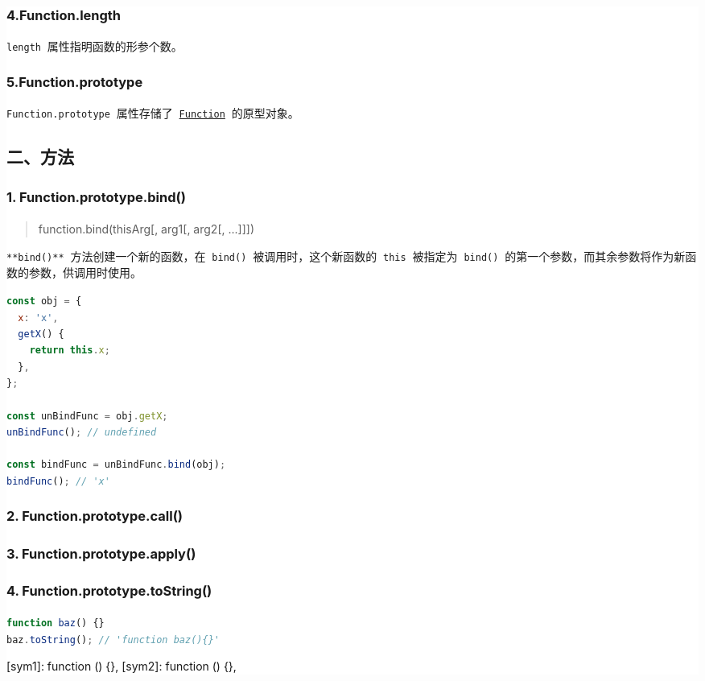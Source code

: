 ### 4.Function.length

`length`  属性指明函数的形参个数。

### 5.Function.prototype

`Function.prototype`  属性存储了  [`Function`](https://developer.mozilla.org/zh-CN/docs/Web/JavaScript/Reference/Function)  的原型对象。

## 二、方法

### 1. Function.prototype.bind()

> function.bind(thisArg[, arg1[, arg2[, ...]]])

`**bind()**`  方法创建一个新的函数，在  `bind()`  被调用时，这个新函数的  `this`  被指定为  `bind()`  的第一个参数，而其余参数将作为新函数的参数，供调用时使用。

```javascript
const obj = {
  x: 'x',
  getX() {
    return this.x;
  },
};

const unBindFunc = obj.getX;
unBindFunc(); // undefined

const bindFunc = unBindFunc.bind(obj);
bindFunc(); // 'x'
```

### 2. Function.prototype.call()

### 3. Function.prototype.apply()

### 4. Function.prototype.toString()

```javascript
function baz() {}
baz.toString(); // 'function baz(){}'
```


  [sym1]: function () {},
  [sym2]: function () {},
